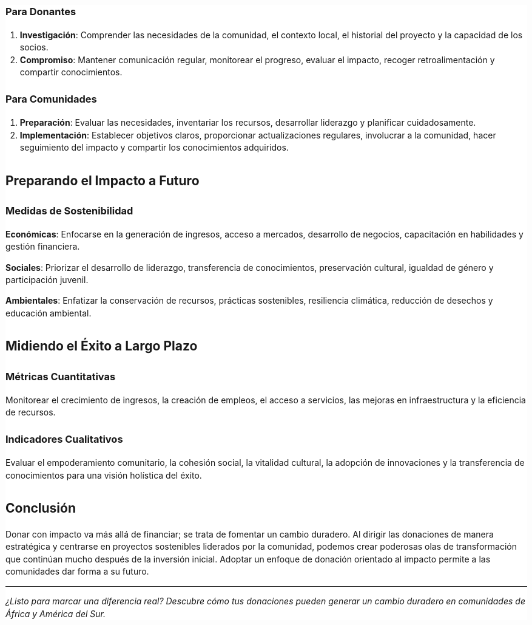 ### Para Donantes
1. **Investigación**: Comprender las necesidades de la comunidad, el contexto local, el historial del proyecto y la capacidad de los socios.
2. **Compromiso**: Mantener comunicación regular, monitorear el progreso, evaluar el impacto, recoger retroalimentación y compartir conocimientos.

### Para Comunidades
1. **Preparación**: Evaluar las necesidades, inventariar los recursos, desarrollar liderazgo y planificar cuidadosamente.
2. **Implementación**: Establecer objetivos claros, proporcionar actualizaciones regulares, involucrar a la comunidad, hacer seguimiento del impacto y compartir los conocimientos adquiridos.

## Preparando el Impacto a Futuro

### Medidas de Sostenibilidad

**Económicas**:
Enfocarse en la generación de ingresos, acceso a mercados, desarrollo de negocios, capacitación en habilidades y gestión financiera.

**Sociales**:
Priorizar el desarrollo de liderazgo, transferencia de conocimientos, preservación cultural, igualdad de género y participación juvenil.

**Ambientales**:
Enfatizar la conservación de recursos, prácticas sostenibles, resiliencia climática, reducción de desechos y educación ambiental.

## Midiendo el Éxito a Largo Plazo

### Métricas Cuantitativas
Monitorear el crecimiento de ingresos, la creación de empleos, el acceso a servicios, las mejoras en infraestructura y la eficiencia de recursos.

### Indicadores Cualitativos
Evaluar el empoderamiento comunitario, la cohesión social, la vitalidad cultural, la adopción de innovaciones y la transferencia de conocimientos para una visión holística del éxito.

## Conclusión

Donar con impacto va más allá de financiar; se trata de fomentar un cambio duradero. Al dirigir las donaciones de manera estratégica y centrarse en proyectos sostenibles liderados por la comunidad, podemos crear poderosas olas de transformación que continúan mucho después de la inversión inicial. Adoptar un enfoque de donación orientado al impacto permite a las comunidades dar forma a su futuro.

---

*¿Listo para marcar una diferencia real? Descubre cómo tus donaciones pueden generar un cambio duradero en comunidades de África y América del Sur.*
